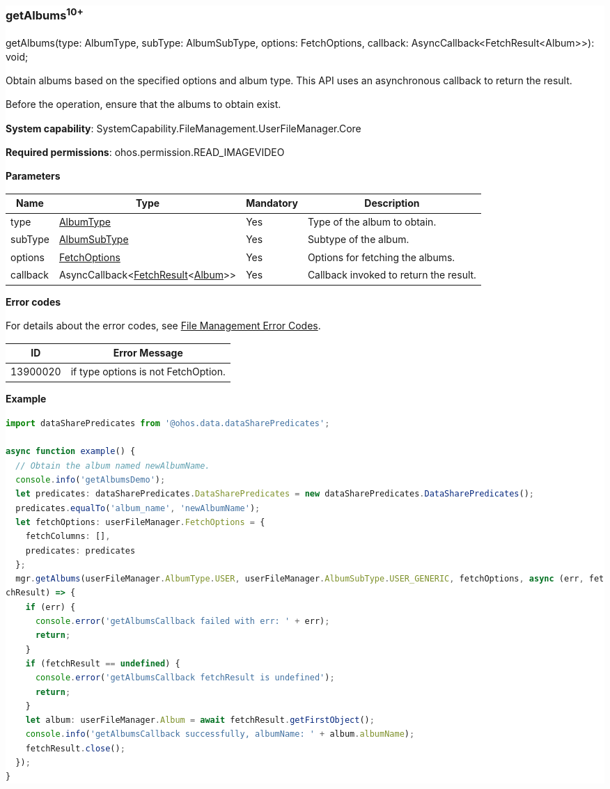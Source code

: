 ### getAlbums<sup>10+</sup>

getAlbums(type: AlbumType, subType: AlbumSubType, options: FetchOptions, callback: AsyncCallback&lt;FetchResult&lt;Album&gt;&gt;): void;

Obtain albums based on the specified options and album type. This API uses an asynchronous callback to return the result.

Before the operation, ensure that the albums to obtain exist.

**System capability**: SystemCapability.FileManagement.UserFileManager.Core

**Required permissions**: ohos.permission.READ_IMAGEVIDEO

**Parameters**

| Name  | Type                    | Mandatory| Description                     |
| -------- | ------------------------ | ---- | ------------------------- |
| type  | [AlbumType](#albumtype10)         | Yes  | Type of the album to obtain.             |
| subType  | [AlbumSubType](#albumsubtype10)         | Yes  | Subtype of the album.             |
| options  | [FetchOptions](#fetchoptions)         | Yes  |  Options for fetching the albums.             |
| callback |  AsyncCallback&lt;[FetchResult](#fetchresult)&lt;[Album](#album)&gt;&gt; | Yes  | Callback invoked to return the result.|

**Error codes**

For details about the error codes, see [File Management Error Codes](../errorcodes/errorcode-filemanagement.md).

| ID| Error Message|
| -------- | ---------------------------------------- |
| 13900020   | if type options is not FetchOption.         |

**Example**

```ts
import dataSharePredicates from '@ohos.data.dataSharePredicates';

async function example() {
  // Obtain the album named newAlbumName.
  console.info('getAlbumsDemo');
  let predicates: dataSharePredicates.DataSharePredicates = new dataSharePredicates.DataSharePredicates();
  predicates.equalTo('album_name', 'newAlbumName');
  let fetchOptions: userFileManager.FetchOptions = {
    fetchColumns: [],
    predicates: predicates
  };
  mgr.getAlbums(userFileManager.AlbumType.USER, userFileManager.AlbumSubType.USER_GENERIC, fetchOptions, async (err, fetchResult) => {
    if (err) {
      console.error('getAlbumsCallback failed with err: ' + err);
      return;
    }
    if (fetchResult == undefined) {
      console.error('getAlbumsCallback fetchResult is undefined');
      return;
    }
    let album: userFileManager.Album = await fetchResult.getFirstObject();
    console.info('getAlbumsCallback successfully, albumName: ' + album.albumName);
    fetchResult.close();
  });
}
```
